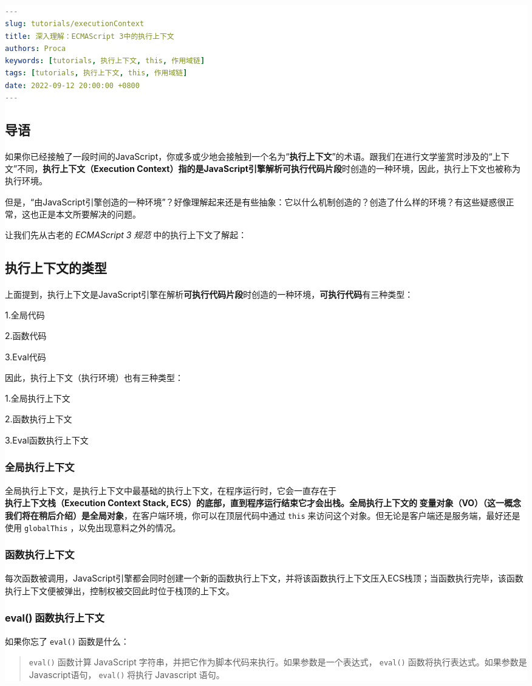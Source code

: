```yaml
---
slug: tutorials/executionContext
title: 深入理解：ECMAScript 3中的执行上下文
authors: Proca
keywords: [tutorials, 执行上下文, this, 作用域链]
tags: [tutorials, 执行上下文, this, 作用域链]
date: 2022-09-12 20:00:00 +0800
---
```




## 导语

如果你已经接触了一段时间的JavaScript，你或多或少地会接触到一个名为“**执行上下文**”的术语。跟我们在进行文学鉴赏时涉及的“上下文”不同，**执行上下文（Execution Context）**指的是JavaScript引擎解析**可执行代码片段**时创造的一种环境，因此，执行上下文也被称为执行环境。

但是，“由JavaScript引擎创造的一种环境”？好像理解起来还是有些抽象：它以什么机制创造的？创造了什么样的环境？有这些疑惑很正常，这也正是本文所要解决的问题。

让我们先从古老的 *ECMAScript 3 规范* 中的执行上下文了解起：

## 执行上下文的类型


上面提到，执行上下文是JavaScript引擎在解析**可执行代码片段**时创造的一种环境，**可执行代码**有三种类型：

1.全局代码

2.函数代码

3.Eval代码

因此，执行上下文（执行环境）也有三种类型：

1.全局执行上下文

2.函数执行上下文

3.Eval函数执行上下文


### 全局执行上下文

全局执行上下文，是执行上下文中最基础的执行上下文，在程序运行时，它会一直存在于**执行上下文栈（Execution Context Stack, ECS）**的底部，直到程序运行结束它才会出栈。全局执行上下文的 **变量对象（VO）**（这一概念我们将在稍后介绍）是**全局对象**，在客户端环境，你可以在顶层代码中通过 `this` 来访问这个对象。但无论是客户端还是服务端，最好还是使用 `globalThis` ，以免出现意料之外的情况。

### 函数执行上下文

每次函数被调用，JavaScript引擎都会同时创建一个新的函数执行上下文，并将该函数执行上下文压入ECS栈顶；当函数执行完毕，该函数执行上下文便被弹出，控制权被交回此时位于栈顶的上下文。

### eval() 函数执行上下文
如果你忘了 `eval()` 函数是什么：

>  `eval()` 函数计算 JavaScript 字符串，并把它作为脚本代码来执行。如果参数是一个表达式， `eval()` 函数将执行表达式。如果参数是Javascript语句， `eval()` 将执行 Javascript 语句。
